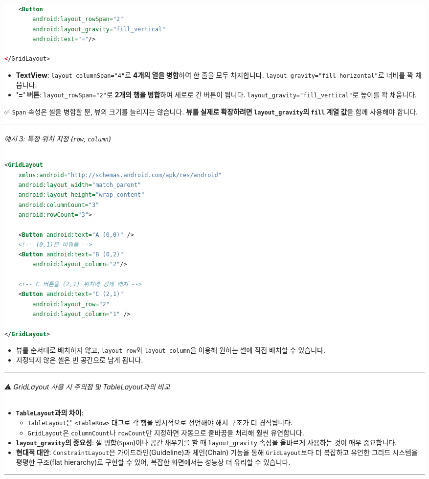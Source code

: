 ```xml
    <Button
        android:layout_rowSpan="2"
        android:layout_gravity="fill_vertical"
        android:text="="/>

</GridLayout>
```

- **TextView**: `layout_columnSpan="4"`로 **4개의 열을 병합**하여 한 줄을 모두 차지합니다. `layout_gravity="fill_horizontal"`로 너비를 꽉 채웁니다.
- **'=' 버튼**: `layout_rowSpan="2"`로 **2개의 행을 병합**하여 세로로 긴 버튼이 됩니다. `layout_gravity="fill_vertical"`로 높이를 꽉 채웁니다.

✅ `Span` 속성은 셀을 병합할 뿐, 뷰의 크기를 늘리지는 않습니다. **뷰를 실제로 확장하려면 `layout_gravity`의 `fill` 계열 값**을 함께 사용해야 합니다.

---

###### 예시 3: 특정 위치 지정 (`row`, `column`)

```xml
<GridLayout
    xmlns:android="http://schemas.android.com/apk/res/android"
    android:layout_width="match_parent"
    android:layout_height="wrap_content"
    android:columnCount="3"
    android:rowCount="3">

    <Button android:text="A (0,0)" />
    <!-- (0,1)은 비워둠 -->
    <Button android:text="B (0,2)"
        android:layout_column="2"/>

    <!-- C 버튼을 (2,1) 위치에 강제 배치 -->
    <Button android:text="C (2,1)"
        android:layout_row="2"
        android:layout_column="1" />

</GridLayout>
```

- 뷰를 순서대로 배치하지 않고, `layout_row`와 `layout_column`을 이용해 원하는 셀에 직접 배치할 수 있습니다.
- 지정되지 않은 셀은 빈 공간으로 남게 됩니다.

---

###### ⚠️ GridLayout 사용 시 주의점 및 TableLayout과의 비교

- **`TableLayout`과의 차이**:
  - `TableLayout`은 `<TableRow>` 태그로 각 행을 명시적으로 선언해야 해서 구조가 더 경직됩니다.
  - `GridLayout`은 `columnCount`나 `rowCount`만 지정하면 자동으로 줄바꿈을 처리해 훨씬 유연합니다.
- **`layout_gravity`의 중요성**: 셀 병합(`Span`)이나 공간 채우기를 할 때 `layout_gravity` 속성을 올바르게 사용하는 것이 매우 중요합니다.
- **현대적 대안**: `ConstraintLayout`은 가이드라인(Guideline)과 체인(Chain) 기능을 통해 `GridLayout`보다 더 복잡하고 유연한 그리드 시스템을 평평한 구조(flat hierarchy)로 구현할 수 있어, 복잡한 화면에서는 성능상 더 유리할 수 있습니다.

---